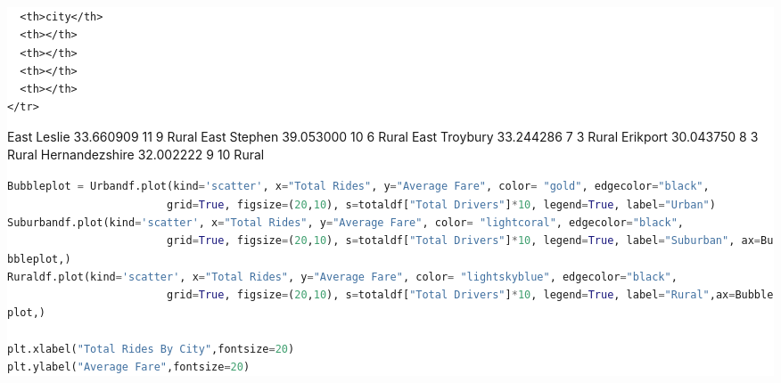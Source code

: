       <th>city</th>
      <th></th>
      <th></th>
      <th></th>
      <th></th>
    </tr>
  </thead>
  <tbody>
    <tr>
      <th>East Leslie</th>
      <td>33.660909</td>
      <td>11</td>
      <td>9</td>
      <td>Rural</td>
    </tr>
    <tr>
      <th>East Stephen</th>
      <td>39.053000</td>
      <td>10</td>
      <td>6</td>
      <td>Rural</td>
    </tr>
    <tr>
      <th>East Troybury</th>
      <td>33.244286</td>
      <td>7</td>
      <td>3</td>
      <td>Rural</td>
    </tr>
    <tr>
      <th>Erikport</th>
      <td>30.043750</td>
      <td>8</td>
      <td>3</td>
      <td>Rural</td>
    </tr>
    <tr>
      <th>Hernandezshire</th>
      <td>32.002222</td>
      <td>9</td>
      <td>10</td>
      <td>Rural</td>
    </tr>
  </tbody>
</table>
</div>




```python
Bubbleplot = Urbandf.plot(kind='scatter', x="Total Rides", y="Average Fare", color= "gold", edgecolor="black",
                         grid=True, figsize=(20,10), s=totaldf["Total Drivers"]*10, legend=True, label="Urban")
Suburbandf.plot(kind='scatter', x="Total Rides", y="Average Fare", color= "lightcoral", edgecolor="black",
                         grid=True, figsize=(20,10), s=totaldf["Total Drivers"]*10, legend=True, label="Suburban", ax=Bubbleplot,)
Ruraldf.plot(kind='scatter', x="Total Rides", y="Average Fare", color= "lightskyblue", edgecolor="black",
                         grid=True, figsize=(20,10), s=totaldf["Total Drivers"]*10, legend=True, label="Rural",ax=Bubbleplot,)

plt.xlabel("Total Rides By City",fontsize=20)
plt.ylabel("Average Fare",fontsize=20)
```